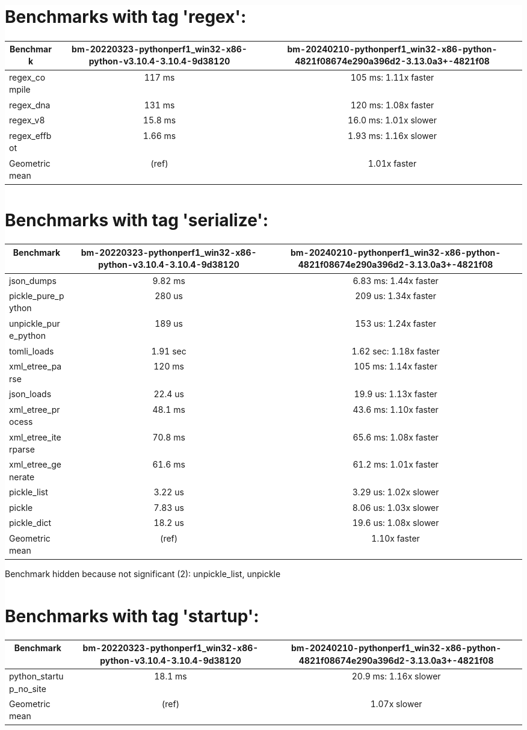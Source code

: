 Benchmarks with tag 'regex':
============================

| Benchmark      | bm-20220323-pythonperf1_win32-x86-python-v3.10.4-3.10.4-9d38120 | bm-20240210-pythonperf1_win32-x86-python-4821f08674e290a396d2-3.13.0a3+-4821f08 |
|----------------|:---------------------------------------------------------------:|:-------------------------------------------------------------------------------:|
| regex_compile  | 117 ms                                                          | 105 ms: 1.11x faster                                                            |
| regex_dna      | 131 ms                                                          | 120 ms: 1.08x faster                                                            |
| regex_v8       | 15.8 ms                                                         | 16.0 ms: 1.01x slower                                                           |
| regex_effbot   | 1.66 ms                                                         | 1.93 ms: 1.16x slower                                                           |
| Geometric mean | (ref)                                                           | 1.01x faster                                                                    |

Benchmarks with tag 'serialize':
================================

| Benchmark            | bm-20220323-pythonperf1_win32-x86-python-v3.10.4-3.10.4-9d38120 | bm-20240210-pythonperf1_win32-x86-python-4821f08674e290a396d2-3.13.0a3+-4821f08 |
|----------------------|:---------------------------------------------------------------:|:-------------------------------------------------------------------------------:|
| json_dumps           | 9.82 ms                                                         | 6.83 ms: 1.44x faster                                                           |
| pickle_pure_python   | 280 us                                                          | 209 us: 1.34x faster                                                            |
| unpickle_pure_python | 189 us                                                          | 153 us: 1.24x faster                                                            |
| tomli_loads          | 1.91 sec                                                        | 1.62 sec: 1.18x faster                                                          |
| xml_etree_parse      | 120 ms                                                          | 105 ms: 1.14x faster                                                            |
| json_loads           | 22.4 us                                                         | 19.9 us: 1.13x faster                                                           |
| xml_etree_process    | 48.1 ms                                                         | 43.6 ms: 1.10x faster                                                           |
| xml_etree_iterparse  | 70.8 ms                                                         | 65.6 ms: 1.08x faster                                                           |
| xml_etree_generate   | 61.6 ms                                                         | 61.2 ms: 1.01x faster                                                           |
| pickle_list          | 3.22 us                                                         | 3.29 us: 1.02x slower                                                           |
| pickle               | 7.83 us                                                         | 8.06 us: 1.03x slower                                                           |
| pickle_dict          | 18.2 us                                                         | 19.6 us: 1.08x slower                                                           |
| Geometric mean       | (ref)                                                           | 1.10x faster                                                                    |

Benchmark hidden because not significant (2): unpickle_list, unpickle

Benchmarks with tag 'startup':
==============================

| Benchmark              | bm-20220323-pythonperf1_win32-x86-python-v3.10.4-3.10.4-9d38120 | bm-20240210-pythonperf1_win32-x86-python-4821f08674e290a396d2-3.13.0a3+-4821f08 |
|------------------------|:---------------------------------------------------------------:|:-------------------------------------------------------------------------------:|
| python_startup_no_site | 18.1 ms                                                         | 20.9 ms: 1.16x slower                                                           |
| Geometric mean         | (ref)                                                           | 1.07x slower                                                                    |
